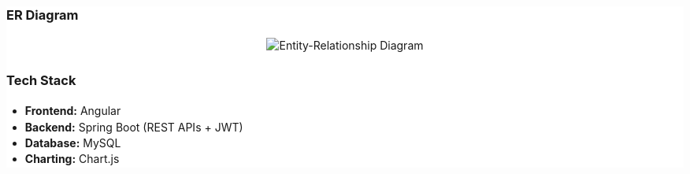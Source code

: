 <h3>ER Diagram</h3>
<p align="center">
  <img src="https://github.com/user-attachments/assets/91a26141-d439-4870-bd5a-1ff46738440c" alt="Entity-Relationship Diagram" width="800"/>
</p>

<h3>Tech Stack</h3>
<ul>
  <li><strong>Frontend:</strong> Angular</li>
  <li><strong>Backend:</strong> Spring Boot (REST APIs + JWT)</li>
  <li><strong>Database:</strong> MySQL</li>
  <li><strong>Charting:</strong> Chart.js</li>
</ul>
